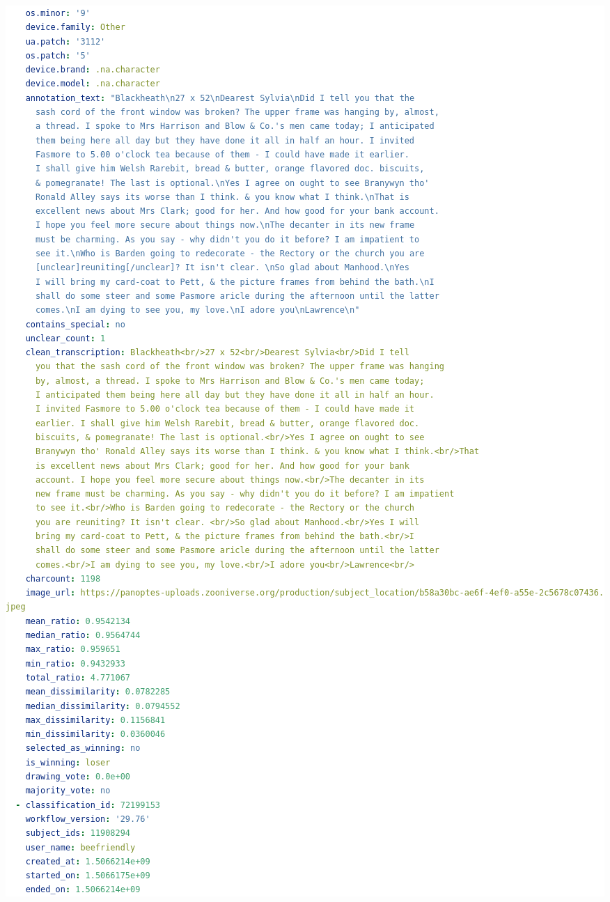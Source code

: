 ```yaml
    os.minor: '9'
    device.family: Other
    ua.patch: '3112'
    os.patch: '5'
    device.brand: .na.character
    device.model: .na.character
    annotation_text: "Blackheath\n27 x 52\nDearest Sylvia\nDid I tell you that the
      sash cord of the front window was broken? The upper frame was hanging by, almost,
      a thread. I spoke to Mrs Harrison and Blow & Co.'s men came today; I anticipated
      them being here all day but they have done it all in half an hour. I invited
      Fasmore to 5.00 o'clock tea because of them - I could have made it earlier.
      I shall give him Welsh Rarebit, bread & butter, orange flavored doc. biscuits,
      & pomegranate! The last is optional.\nYes I agree on ought to see Branywyn tho'
      Ronald Alley says its worse than I think. & you know what I think.\nThat is
      excellent news about Mrs Clark; good for her. And how good for your bank account.
      I hope you feel more secure about things now.\nThe decanter in its new frame
      must be charming. As you say - why didn't you do it before? I am impatient to
      see it.\nWho is Barden going to redecorate - the Rectory or the church you are
      [unclear]reuniting[/unclear]? It isn't clear. \nSo glad about Manhood.\nYes
      I will bring my card-coat to Pett, & the picture frames from behind the bath.\nI
      shall do some steer and some Pasmore aricle during the afternoon until the latter
      comes.\nI am dying to see you, my love.\nI adore you\nLawrence\n"
    contains_special: no
    unclear_count: 1
    clean_transcription: Blackheath<br/>27 x 52<br/>Dearest Sylvia<br/>Did I tell
      you that the sash cord of the front window was broken? The upper frame was hanging
      by, almost, a thread. I spoke to Mrs Harrison and Blow & Co.'s men came today;
      I anticipated them being here all day but they have done it all in half an hour.
      I invited Fasmore to 5.00 o'clock tea because of them - I could have made it
      earlier. I shall give him Welsh Rarebit, bread & butter, orange flavored doc.
      biscuits, & pomegranate! The last is optional.<br/>Yes I agree on ought to see
      Branywyn tho' Ronald Alley says its worse than I think. & you know what I think.<br/>That
      is excellent news about Mrs Clark; good for her. And how good for your bank
      account. I hope you feel more secure about things now.<br/>The decanter in its
      new frame must be charming. As you say - why didn't you do it before? I am impatient
      to see it.<br/>Who is Barden going to redecorate - the Rectory or the church
      you are reuniting? It isn't clear. <br/>So glad about Manhood.<br/>Yes I will
      bring my card-coat to Pett, & the picture frames from behind the bath.<br/>I
      shall do some steer and some Pasmore aricle during the afternoon until the latter
      comes.<br/>I am dying to see you, my love.<br/>I adore you<br/>Lawrence<br/>
    charcount: 1198
    image_url: https://panoptes-uploads.zooniverse.org/production/subject_location/b58a30bc-ae6f-4ef0-a55e-2c5678c07436.jpeg
    mean_ratio: 0.9542134
    median_ratio: 0.9564744
    max_ratio: 0.959651
    min_ratio: 0.9432933
    total_ratio: 4.771067
    mean_dissimilarity: 0.0782285
    median_dissimilarity: 0.0794552
    max_dissimilarity: 0.1156841
    min_dissimilarity: 0.0360046
    selected_as_winning: no
    is_winning: loser
    drawing_vote: 0.0e+00
    majority_vote: no
  - classification_id: 72199153
    workflow_version: '29.76'
    subject_ids: 11908294
    user_name: beefriendly
    created_at: 1.5066214e+09
    started_on: 1.5066175e+09
    ended_on: 1.5066214e+09
```